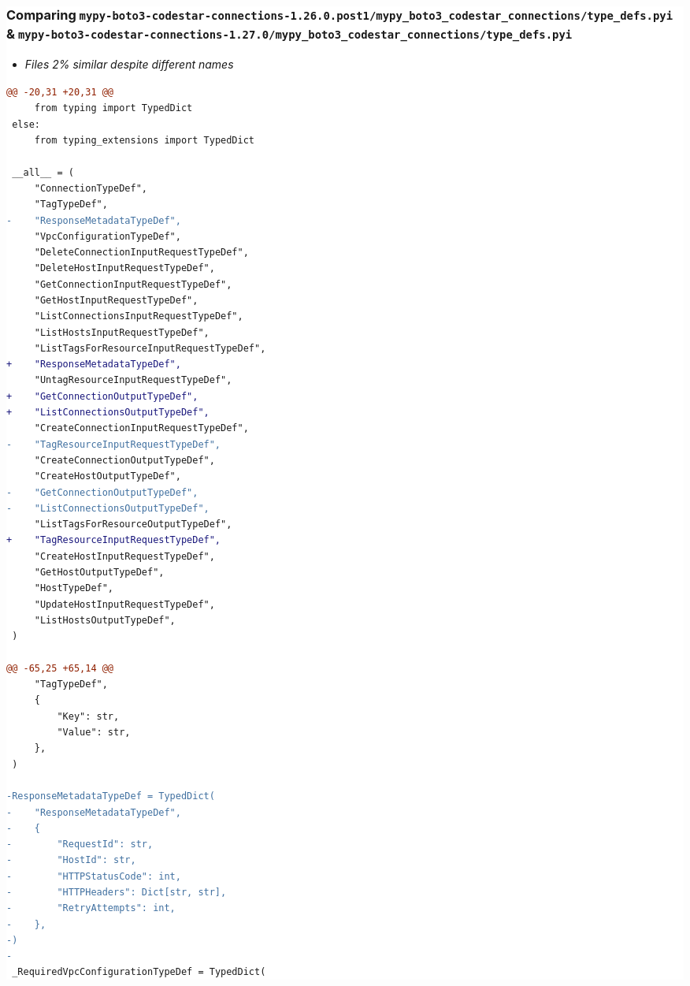 ### Comparing `mypy-boto3-codestar-connections-1.26.0.post1/mypy_boto3_codestar_connections/type_defs.pyi` & `mypy-boto3-codestar-connections-1.27.0/mypy_boto3_codestar_connections/type_defs.pyi`

 * *Files 2% similar despite different names*

```diff
@@ -20,31 +20,31 @@
     from typing import TypedDict
 else:
     from typing_extensions import TypedDict
 
 __all__ = (
     "ConnectionTypeDef",
     "TagTypeDef",
-    "ResponseMetadataTypeDef",
     "VpcConfigurationTypeDef",
     "DeleteConnectionInputRequestTypeDef",
     "DeleteHostInputRequestTypeDef",
     "GetConnectionInputRequestTypeDef",
     "GetHostInputRequestTypeDef",
     "ListConnectionsInputRequestTypeDef",
     "ListHostsInputRequestTypeDef",
     "ListTagsForResourceInputRequestTypeDef",
+    "ResponseMetadataTypeDef",
     "UntagResourceInputRequestTypeDef",
+    "GetConnectionOutputTypeDef",
+    "ListConnectionsOutputTypeDef",
     "CreateConnectionInputRequestTypeDef",
-    "TagResourceInputRequestTypeDef",
     "CreateConnectionOutputTypeDef",
     "CreateHostOutputTypeDef",
-    "GetConnectionOutputTypeDef",
-    "ListConnectionsOutputTypeDef",
     "ListTagsForResourceOutputTypeDef",
+    "TagResourceInputRequestTypeDef",
     "CreateHostInputRequestTypeDef",
     "GetHostOutputTypeDef",
     "HostTypeDef",
     "UpdateHostInputRequestTypeDef",
     "ListHostsOutputTypeDef",
 )
 
@@ -65,25 +65,14 @@
     "TagTypeDef",
     {
         "Key": str,
         "Value": str,
     },
 )
 
-ResponseMetadataTypeDef = TypedDict(
-    "ResponseMetadataTypeDef",
-    {
-        "RequestId": str,
-        "HostId": str,
-        "HTTPStatusCode": int,
-        "HTTPHeaders": Dict[str, str],
-        "RetryAttempts": int,
-    },
-)
-
 _RequiredVpcConfigurationTypeDef = TypedDict(
```